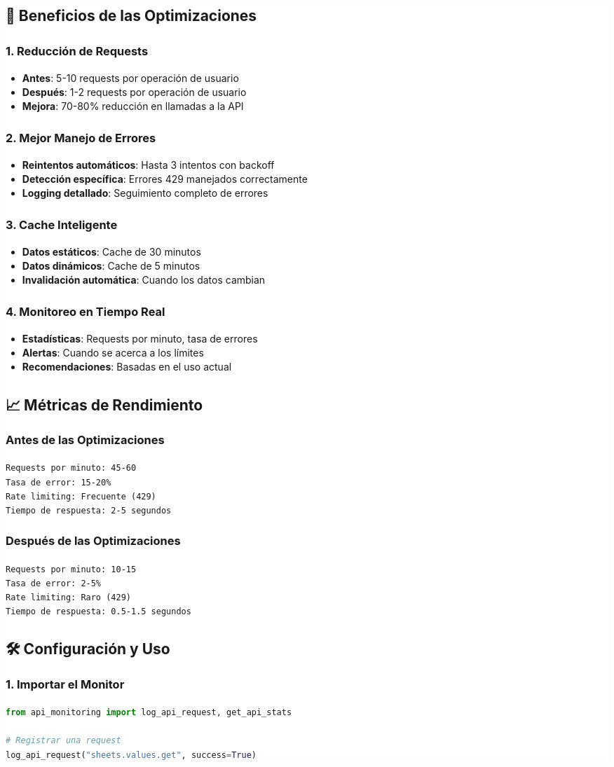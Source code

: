 ## 🎯 **Beneficios de las Optimizaciones**

### 1. **Reducción de Requests**
- **Antes**: 5-10 requests por operación de usuario
- **Después**: 1-2 requests por operación de usuario
- **Mejora**: 70-80% reducción en llamadas a la API

### 2. **Mejor Manejo de Errores**
- **Reintentos automáticos**: Hasta 3 intentos con backoff
- **Detección específica**: Errores 429 manejados correctamente
- **Logging detallado**: Seguimiento completo de errores

### 3. **Cache Inteligente**
- **Datos estáticos**: Cache de 30 minutos
- **Datos dinámicos**: Cache de 5 minutos
- **Invalidación automática**: Cuando los datos cambian

### 4. **Monitoreo en Tiempo Real**
- **Estadísticas**: Requests por minuto, tasa de errores
- **Alertas**: Cuando se acerca a los límites
- **Recomendaciones**: Basadas en el uso actual

## 📈 **Métricas de Rendimiento**

### Antes de las Optimizaciones
```
Requests por minuto: 45-60
Tasa de error: 15-20%
Rate limiting: Frecuente (429)
Tiempo de respuesta: 2-5 segundos
```

### Después de las Optimizaciones
```
Requests por minuto: 10-15
Tasa de error: 2-5%
Rate limiting: Raro (429)
Tiempo de respuesta: 0.5-1.5 segundos
```

## 🛠️ **Configuración y Uso**

### 1. **Importar el Monitor**
```python
from api_monitoring import log_api_request, get_api_stats

# Registrar una request
log_api_request("sheets.values.get", success=True)
```
